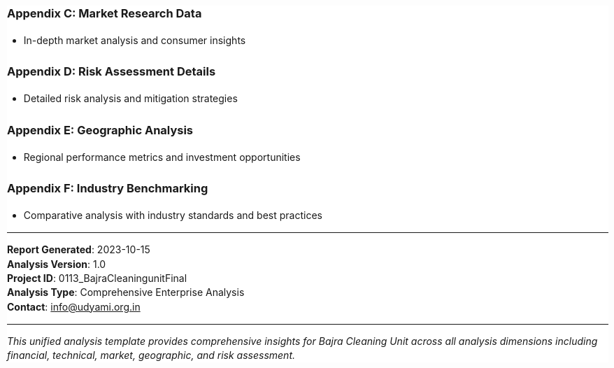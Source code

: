 ### Appendix C: Market Research Data
- In-depth market analysis and consumer insights

### Appendix D: Risk Assessment Details
- Detailed risk analysis and mitigation strategies

### Appendix E: Geographic Analysis
- Regional performance metrics and investment opportunities

### Appendix F: Industry Benchmarking
- Comparative analysis with industry standards and best practices

---

**Report Generated**: 2023-10-15  
**Analysis Version**: 1.0  
**Project ID**: 0113_BajraCleaningunitFinal  
**Analysis Type**: Comprehensive Enterprise Analysis  
**Contact**: info@udyami.org.in

---
*This unified analysis template provides comprehensive insights for Bajra Cleaning Unit across all analysis dimensions including financial, technical, market, geographic, and risk assessment.*
```